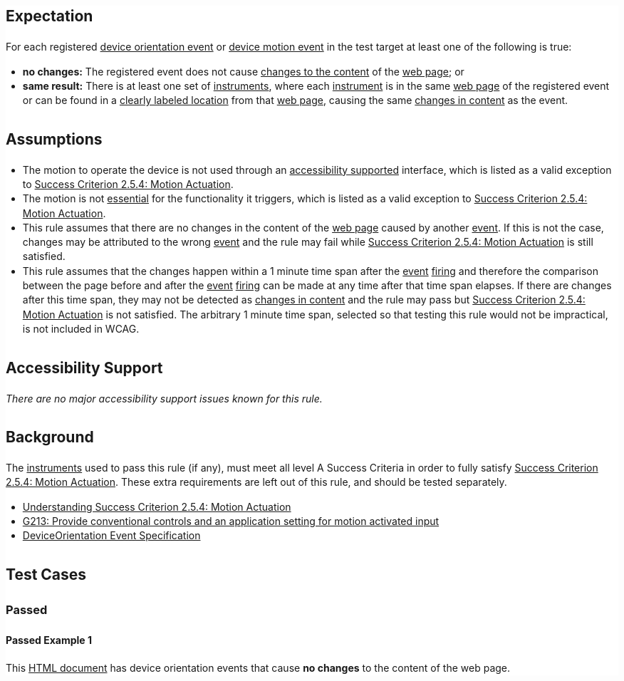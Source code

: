 ## Expectation

For each registered [device orientation event][device orientation] or [device motion event][device motion] in the test target at least one of the following is true:

- **no changes:** The registered event does not cause [changes to the content][changes in content] of the [web page][]; or
- **same result:** There is at least one set of [instruments][instrument], where each [instrument][] is in the same [web page][] of the registered event or can be found in a [clearly labeled location][] from that [web page][], causing the same [changes in content][] as the event.

## Assumptions

- The motion to operate the device is not used through an [accessibility supported][] interface, which is listed as a valid exception to [Success Criterion 2.5.4: Motion Actuation][sc2.5.4].
- The motion is not [essential][] for the functionality it triggers, which is listed as a valid exception to [Success Criterion 2.5.4: Motion Actuation][sc2.5.4].
- This rule assumes that there are no changes in the content of the [web page][] caused by another [event][]. If this is not the case, changes may be attributed to the wrong [event][] and the rule may fail while [Success Criterion 2.5.4: Motion Actuation][sc2.5.4] is still satisfied.
- This rule assumes that the changes happen within a 1 minute time span after the [event][] [firing][] and therefore the comparison between the page before and after the [event][] [firing][] can be made at any time after that time span elapses. If there are changes after this time span, they may not be detected as [changes in content][] and the rule may pass but [Success Criterion 2.5.4: Motion Actuation][sc2.5.4] is not satisfied. The arbitrary 1 minute time span, selected so that testing this rule would not be impractical, is not included in WCAG.

## Accessibility Support

_There are no major accessibility support issues known for this rule._

## Background

The [instruments][instrument] used to pass this rule (if any), must meet all level A Success Criteria in order to fully satisfy [Success Criterion 2.5.4: Motion Actuation][sc2.5.4]. These extra requirements are left out of this rule, and should be tested separately.

- [Understanding Success Criterion 2.5.4: Motion Actuation][sc2.5.4]
- [G213: Provide conventional controls and an application setting for motion activated input](https://www.w3.org/WAI/WCAG21/Techniques/general/G213.html)
- [DeviceOrientation Event Specification](https://www.w3.org/TR/orientation-event/)

## Test Cases

### Passed

#### Passed Example 1

This [HTML document][] has device orientation events that cause **no changes** to the content of the web page.


[examples of included in the accessibility tree]: https://act-rules.github.io/pages/examples/included-in-the-accessibility-tree/
[accessibility support base line]: https://www.w3.org/TR/WCAG-EM/#step1c 'Definition of accessibility support base line'
[accessibility supported]: https://www.w3.org/WAI/WCAG21/Understanding/motion-actuation#dfn-accessibility-supported
[accessibility tree]: https://www.w3.org/TR/accname-1.1/#dfn-accessibility-tree 'Definition of accessibility tree'
[accessible object]: https://www.w3.org/TR/accname-1.1/#dfn-accessible-object 'Definition of accessible object'
[activated]: https://html.spec.whatwg.org/#activation
[ancestors]: https://dom.spec.whatwg.org/#concept-tree-ancestor 'Definition Ancestor'
[body]: https://html.spec.whatwg.org/#dom-document-body
[changes in content]: #changes-in-content 'Definition of changes in content'
[clearly labeled location]: #clearly-labeled-location 'Definition of clearly labeled location'
[computed]: https://www.w3.org/TR/css-cascade/#computed-value 'CSS definition of computed value'
[device motion]: https://www.w3.org/TR/orientation-event/#devicemotion 'Definition of device motion event'
[device orientation]: https://www.w3.org/TR/orientation-event/#deviceorientation 'Definition of device orientation event'
[essential]: https://www.w3.org/WAI/WCAG21/Understanding/motion-actuation.html#dfn-essential
[event listener list]: https://dom.spec.whatwg.org/#eventtarget-event-listener-list
[event listener]: https://dom.spec.whatwg.org/#concept-event-listener
[event]: https://dom.spec.whatwg.org/#concept-event 'Definition of event'
[explicit role]: #explicit-role 'Definition of Explicit Role'
[firing]: https://dom.spec.whatwg.org/#concept-event-fire 'Definition of event firing'
[flat tree]: https://drafts.csswg.org/css-scoping/#flat-tree 'Definition of flat tree'
[focusable]: #focusable 'Definition of Focusable'
[hidden state]: #hidden-state 'Definition of Hidden State'
[html document]: https://dom.spec.whatwg.org/#concept-document
[html element]: https://html.spec.whatwg.org/multipage/dom.html#htmlelement
[implicit role]: #implicit-role 'Definition of Implicit Role'
[included in the accessibility tree]: #included-in-the-accessibility-tree 'Definition of Included in the Accessibility Tree'
[instrument]: #instrument-to-achieve-an-objective 'Definition of instrument to achieve an objective'
[marked as decorative]: #marked-as-decorative 'Definition of Marked as Decorative'
[mechanism]: https://www.w3.org/TR/WCAG21/#dfn-mechanism 'WCAG Definition of Mechanism'
[presentational roles conflict resolution]: https://www.w3.org/TR/wai-aria-1.1/#conflict_resolution_presentation_none 'Presentational Roles Conflict Resolution'
[pure decoration]: https://www.w3.org/TR/WCAG21/#dfn-pure-decoration 'WCAG definition of Pure Decoration'
[role attribute]: https://www.w3.org/TR/role-attribute/ 'Specification of the role attribute'
[sc2.5.4]: https://www.w3.org/WAI/WCAG21/Understanding/motion-actuation.html
[sc211]: https://www.w3.org/TR/WCAG21/#keyboard 'Success Criterion 2.1.1 Keyboard'
[sc412]: https://www.w3.org/TR/WCAG21/#name-role-value 'Success Criterion 4.1.2 Name, Role, Value'
[semantic role]: #semantic-role 'Definition of semantic role'
[text alternative]: https://www.w3.org/TR/WCAG21/#dfn-text-alternative 'Definition of text alternative'
[url]: https://url.spec.whatwg.org/#concept-url
[viewport]: https://drafts.csswg.org/css2/visuren.html#viewport 'Definition of viewport'
[wai-aria specifications]: #wai-aria-specifications 'Definition of WAI-ARIA specifications'
[web page]: #web-page-html 'Definition of web page'
[window object]: https://html.spec.whatwg.org/multipage/window-object.html#dom-window